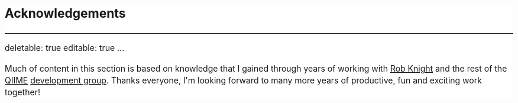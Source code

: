 ## Acknowledgements <link src='0d9866'/>

---
deletable: true
editable: true
...

Much of content in this section is based on knowledge that I gained through years of working with [Rob Knight](https://knightlab.ucsd.edu/) and the rest of the [QIIME](http://qiime.org/) [development group](https://github.com/biocore/qiime/graphs/contributors). Thanks everyone, I'm looking forward to many more years of productive, fun and exciting work together!
